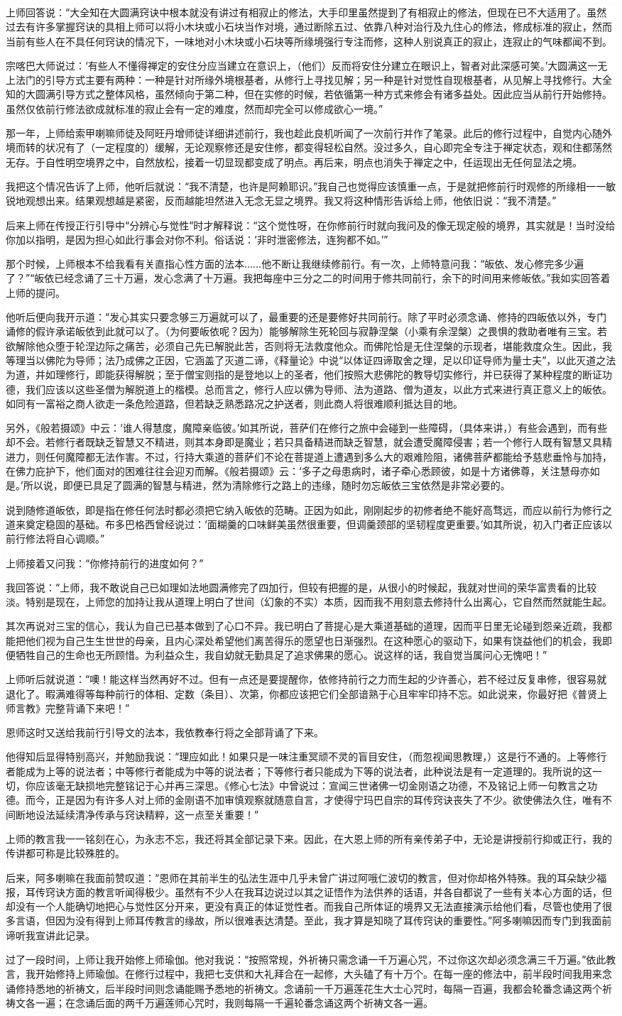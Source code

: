 上师回答说：“大全知在大圆满窍诀中根本就没有讲过有相寂止的修法，大手印里虽然提到了有相寂止的修法，但现在已不大适用了。虽然过去有许多掌握窍诀的具相上师可以将小木块或小石块当作对境，通过断除五过、依靠八种对治行及九住心的修法，修成标准的寂止，然而当前有些人在不具任何窍诀的情况下，一味地对小木块或小石块等所缘境强行专注而修，这种人别说真正的寂止，连寂止的气味都闻不到。

宗喀巴大师说过：‘有些人不懂得禅定的安住分应当建立在意识上，（他们）反而将安住分建立在眼识上，智者对此深感可笑。’大圆满这一无上法门的引导方式主要有两种：一种是针对所缘外境根基者，从修行上寻找见解；另一种是针对觉性自现根基者，从见解上寻找修行。大全知的大圆满引导方式之整体风格，虽然倾向于第二种，但在实修的时候，若依循第一种方式来修会有诸多益处。因此应当从前行开始修持。虽然仅依前行修法欲成就标准的寂止会有一定的难度，然而却完全可以修成欲心一境。”

那一年，上师给索甲喇嘛师徒及阿旺丹增师徒详细讲述前行，我也趁此良机听闻了一次前行并作了笔录。此后的修行过程中，自觉内心随外境而转的状况有了（一定程度的）缓解，无论观察修还是安住修，都变得轻松自然。没过多久，自心即完全专注于禅定状态，观和住都荡然无存。于自性明空境界之中，自然放松，接着一切显现都变成了明点。再后来，明点也消失于禅定之中，任运现出无任何显法之境。

我把这个情况告诉了上师，他听后就说：“我不清楚，也许是阿赖耶识。”我自己也觉得应该慎重一点，于是就把修前行时观修的所缘相一一敏锐地观想出来。结果观想越是紧密，反而越能坦然进入无念无显之境界。我又将这种情形告诉给上师，他依旧说：“我不清楚。”

后来上师在传授正行引导中“分辨心与觉性”时才解释说：“这个觉性呀，在你修前行时就向我问及的像无现定般的境界，其实就是！当时没给你加以指明，是因为担心如此行事会对你不利。俗话说：‘非时泄密修法，连狗都不如。’”

那个时候，上师根本不给我看有关直指心性方面的法本……他不断让我继续修前行。有一次，上师特意问我：“皈依、发心修完多少遍了？”“皈依已经念诵了三十万遍，发心念满了十万遍。我把每座中三分之二的时间用于修共同前行，余下的时间用来修皈依。”我如实回答着上师的提问。

他听后便向我开示道：“发心其实只要念够三万遍就可以了，最重要的还是要修好共同前行。除了平时必须念诵、修持的四皈依以外，专门诵修的假许承诺皈依到此就可以了。（为何要皈依呢？因为）能够解除生死轮回与寂静涅槃（小乘有余涅槃）之畏惧的救助者唯有三宝。若欲解除他众堕于轮涅边际之痛苦，必须自己先已解脱此苦，否则将无法救度他众。而佛陀恰是无住涅槃的示现者，堪能救度众生。因此，我等理当以佛陀为导师；法乃成佛之正因，它涵盖了灭道二谛，《释量论》中说“以体证四谛取舍之理，足以印证导师为量士夫”，以此灭道之法为道，并如理修行，即能获得解脱；至于僧宝则指的是登地以上的圣者，他们按照大悲佛陀的教导切实修行，并已获得了某种程度的断证功德，我们应该以这些圣僧为解脱道上的楷模。总而言之，修行人应以佛为导师、法为道路、僧为道友，以此方式来进行真正意义上的皈依。如同有一富裕之商人欲走一条危险道路，但若缺乏熟悉路况之护送者，则此商人将很难顺利抵达目的地。

另外，《般若摄颂》中云：‘谁人得慧度，魔障亲临彼。’如其所说，菩萨们在修行之旅中会碰到一些障碍，（具体来讲，）有些会遇到，而有些却不会。若修行者既缺乏智慧又不精进，则其本身即是魔业；若只具备精进而缺乏智慧，就会遭受魔障侵害；若一个修行人既有智慧又具精进力，则任何魔障都无法作害。不过，行持大乘道的菩萨们不论在菩提道上遭遇到多么大的艰难险阻，诸佛菩萨都能给予慈悲垂怜与加持，在佛力庇护下，他们面对的困难往往会迎刃而解。《般若摄颂》云：‘多子之母患病时，诸子牵心悉顾彼，如是十方诸佛尊，关注慧母亦如是。’所以说，即便已具足了圆满的智慧与精进，然为清除修行之路上的违缘，随时勿忘皈依三宝依然是非常必要的。

说到随修道皈依，即是指在修任何法时都必须把它纳入皈依的范畴。正因为如此，刚刚起步的初修者绝不能好高骛远，而应以前行为修行之道来奠定稳固的基础。布多巴格西曾经说过：‘面糊羹的口味鲜美虽然很重要，但调羹颈部的坚韧程度更重要。’如其所说，初入门者正应该以前行修法将自心调顺。”

上师接着又问我：“你修持前行的进度如何？”

我回答说：“上师，我不敢说自己已如理如法地圆满修完了四加行，但较有把握的是，从很小的时候起，我就对世间的荣华富贵看的比较淡。特别是现在，上师您的加持让我从道理上明白了世间（幻象的不实）本质，因而我不用刻意去修持什么出离心，它自然而然就能生起。

其次再说对三宝的信心，我认为自己已基本做到了心口不异。我已明白了菩提心是大乘道基础的道理，因而平日里无论碰到怨亲近疏，我都能把他们视为自己生生世世的母亲，且内心深处希望他们离苦得乐的愿望也日渐强烈。在这种愿心的驱动下，如果有饶益他们的机会，我即便牺牲自己的生命也无所顾惜。为利益众生，我自幼就无勤具足了追求佛果的愿心。说这样的话，我自觉当属问心无愧吧！”

上师听后就说道：“噢！能这样当然再好不过。但有一点还是要提醒你，依修持前行之力而生起的少许善心，若不经过反复串修，很容易就退化了。暇满难得等每种前行的体相、定数（条目）、次第，你都应该把它们全部谙熟于心且牢牢印持不忘。如此说来，你最好把《普贤上师言教》完整背诵下来吧！”

恩师这时又送给我前行引导文的法本，我依教奉行将之全部背诵了下来。

他得知后显得特别高兴，并勉励我说：“理应如此！如果只是一味注重冥顽不灵的盲目安住，（而忽视闻思教理，）这是行不通的。上等修行者能成为上等的说法者；中等修行者能成为中等的说法者；下等修行者只能成为下等的说法者，此种说法是有一定道理的。我所说的这一切，你应该毫无缺损地完整铭记于心并再三深思。《修心七法》中曾说过：宣闻三世诸佛一切金刚语之功德，不及铭记上师一句教言之功德。而今，正是因为有许多人对上师的金刚语不加审慎观察就随意自言，才使得宁玛巴自宗的耳传窍诀丧失了不少。欲使佛法久住，唯有不间断地设法延续清净传承与窍诀精粹，这一点至关重要！”

上师的教言我一一铭刻在心，为永志不忘，我还将其全部记录下来。因此，在大恩上师的所有亲传弟子中，无论是讲授前行抑或正行，我的传讲都可称是比较殊胜的。

后来，阿多喇嘛在我面前赞叹道：“恩师在其前半生的弘法生涯中几乎未曾广讲过阿哦仁波切的教言，但对你却格外特殊。我的耳朵缺少福报，耳传窍诀方面的教言听闻得极少。虽然有不少人在我耳边说过以其之证悟作为法供养的话语，并各自都说了一些有关本心方面的话，但却没有一个人能确切地把心与觉性区分开来，更没有真正的体证觉性者。而我自己所体证的境界又无法直接演示给他们看，尽管也使用了很多言语，但因为没有得到上师耳传教言的缘故，所以很难表达清楚。至此，我才算是知晓了耳传窍诀的重要性。”阿多喇嘛因而专门到我面前谛听我宣讲此记录。

过了一段时间，上师让我开始修上师瑜伽。他对我说：“按照常规，外祈祷只需念诵一千万遍心咒，不过你这次却必须念满三千万遍。”依此教言，我开始修持上师瑜伽。在修行过程中，我把七支供和大礼拜合在一起修，大头磕了有十万个。在每一座的修法中，前半段时间我用来念诵修持悉地的祈祷文，后半段时间则念诵能赐予悉地的祈祷文。念诵前一千万遍莲花生大士心咒时，每隔一百遍，我都会轮番念诵这两个祈祷文各一遍；在念诵后面的两千万遍莲师心咒时，我则每隔一千遍轮番念诵这两个祈祷文各一遍。
